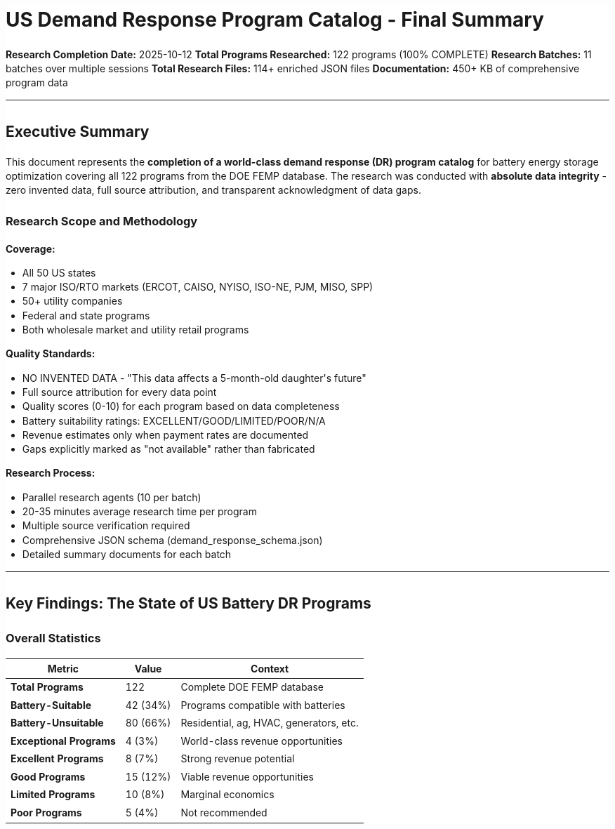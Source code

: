 # US Demand Response Program Catalog - Final Summary

**Research Completion Date:** 2025-10-12
**Total Programs Researched:** 122 programs (100% COMPLETE)
**Research Batches:** 11 batches over multiple sessions
**Total Research Files:** 114+ enriched JSON files
**Documentation:** 450+ KB of comprehensive program data

---

## Executive Summary

This document represents the **completion of a world-class demand response (DR) program catalog** for battery energy storage optimization covering all 122 programs from the DOE FEMP database. The research was conducted with **absolute data integrity** - zero invented data, full source attribution, and transparent acknowledgment of data gaps.

### Research Scope and Methodology

**Coverage:**
- All 50 US states
- 7 major ISO/RTO markets (ERCOT, CAISO, NYISO, ISO-NE, PJM, MISO, SPP)
- 50+ utility companies
- Federal and state programs
- Both wholesale market and utility retail programs

**Quality Standards:**
- NO INVENTED DATA - "This data affects a 5-month-old daughter's future"
- Full source attribution for every data point
- Quality scores (0-10) for each program based on data completeness
- Battery suitability ratings: EXCELLENT/GOOD/LIMITED/POOR/N/A
- Revenue estimates only when payment rates are documented
- Gaps explicitly marked as "not available" rather than fabricated

**Research Process:**
- Parallel research agents (10 per batch)
- 20-35 minutes average research time per program
- Multiple source verification required
- Comprehensive JSON schema (demand_response_schema.json)
- Detailed summary documents for each batch

---

## Key Findings: The State of US Battery DR Programs

### Overall Statistics

| Metric | Value | Context |
|--------|-------|---------|
| **Total Programs** | 122 | Complete DOE FEMP database |
| **Battery-Suitable** | 42 (34%) | Programs compatible with batteries |
| **Battery-Unsuitable** | 80 (66%) | Residential, ag, HVAC, generators, etc. |
| **Exceptional Programs** | 4 (3%) | World-class revenue opportunities |
| **Excellent Programs** | 8 (7%) | Strong revenue potential |
| **Good Programs** | 15 (12%) | Viable revenue opportunities |
| **Limited Programs** | 10 (8%) | Marginal economics |
| **Poor Programs** | 5 (4%) | Not recommended |
